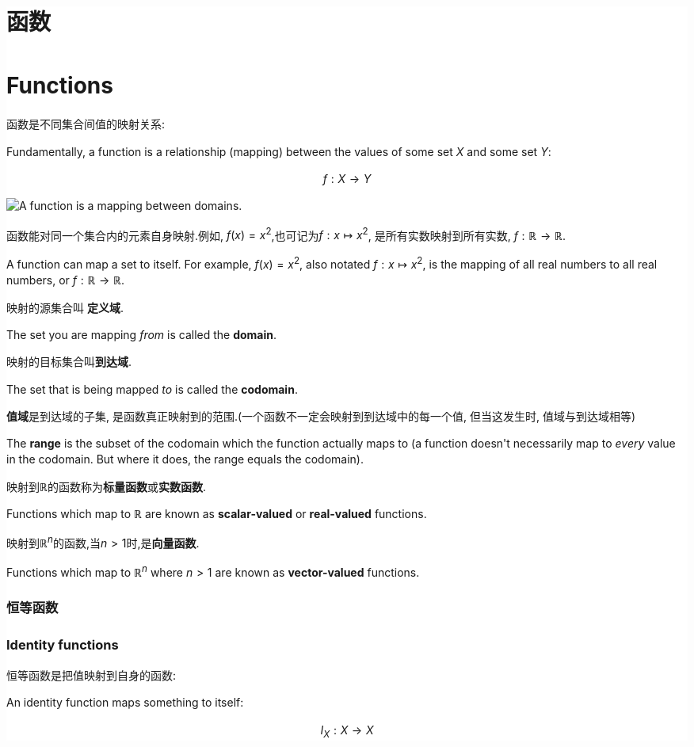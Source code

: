 
$$
\DeclareMathOperator{\Img}{im}
$$

# 函数
# Functions

函数是不同集合间值的映射关系:

Fundamentally, a function is a relationship (mapping) between the values of some set $X$ and some set $Y$:

$$ f:X \to Y $$

![A function is a mapping between domains.](assets/function.svg)

函数能对同一个集合内的元素自身映射.例如, $f(x) = x^2$,也可记为$f:x \mapsto x^2$, 是所有实数映射到所有实数, $f:\mathbb R \to \mathbb R$.

A function can map a set to itself. For example, $f(x) = x^2$, also notated $f:x \mapsto x^2$, is the mapping of all real numbers to all real numbers, or $f:\mathbb R \to \mathbb R$.

映射的源集合叫 **定义域**.

The set you are mapping _from_ is called the __domain__.

映射的目标集合叫**到达域**.

The set that is being mapped _to_ is called the __codomain__.

**值域**是到达域的子集, 是函数真正映射到的范围.(一个函数不一定会映射到到达域中的每一个值, 但当这发生时, 值域与到达域相等)

The __range__ is the subset of the codomain which the function actually maps to (a function doesn't necessarily map to _every_ value in the codomain. But where it does, the range equals the codomain).

映射到$\mathbb R$的函数称为**标量函数**或**实数函数**.

Functions which map to $\mathbb R$ are known as __scalar-valued__ or __real-valued__ functions.

映射到$\mathbb R^n$的函数,当$n > 1$时,是**向量函数**.

Functions which map to $\mathbb R^n$ where $n > 1$ are known as __vector-valued__ functions.

### 恒等函数
### Identity functions

恒等函数是把值映射到自身的函数:

An identity function maps something to itself:

$$
I_X : X \to X
$$
